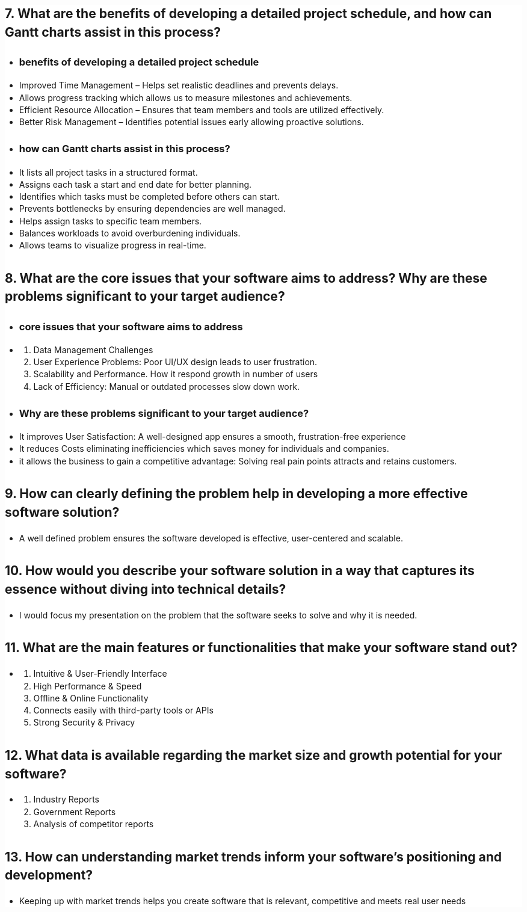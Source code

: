 ## 7. What are the benefits of developing a detailed project schedule, and how can Gantt charts assist in this process?
- ### benefits of developing a detailed project schedule
- Improved Time Management – Helps set realistic deadlines and prevents delays.
- Allows progress tracking which allows us to measure milestones and achievements.
- Efficient Resource Allocation – Ensures that team members and tools are utilized effectively.
- Better Risk Management – Identifies potential issues early allowing proactive solutions.
- ### how can Gantt charts assist in this process?
- It lists all project tasks in a structured format.
- Assigns each task a start and end date for better planning.
- Identifies which tasks must be completed before others can start.
- Prevents bottlenecks by ensuring dependencies are well managed.
- Helps assign tasks to specific team members.
- Balances workloads to avoid overburdening individuals.
- Allows teams to visualize progress in real-time.
## 8. What are the core issues that your software aims to address? Why are these problems significant to your target audience?
- ### core issues that your software aims to address
- 1.  Data Management Challenges
  2.  User Experience Problems: Poor UI/UX design leads to user frustration.
  3.   Scalability and Performance. How it respond growth in number of users
  4.   Lack of Efficiency: Manual or outdated processes slow down work.
- ### Why are these problems significant to your target audience?
- It improves User Satisfaction: A well-designed app ensures a smooth, frustration-free experience
- It reduces Costs eliminating inefficiencies which saves money for individuals and companies.
- it allows the business to gain a competitive advantage: Solving real pain points attracts and retains customers.
## 9. How can clearly defining the problem help in developing a more effective software solution?
- A well defined problem ensures the software developed is effective, user-centered and scalable.
## 10. How would you describe your software solution in a way that captures its essence without diving into technical details?
- I would focus my presentation on the problem that the software seeks to solve and why it is needed.
## 11. What are the main features or functionalities that make your software stand out?
- 1. Intuitive & User-Friendly Interface
  2. High Performance & Speed
  3. Offline & Online Functionality
  4. Connects easily with third-party tools or APIs
  5. Strong Security & Privacy
## 12. What data is available regarding the market size and growth potential for your software?
- 1. Industry Reports
  2. Government Reports
  3. Analysis of competitor reports

## 13. How can understanding market trends inform your software’s positioning and development?
- Keeping up with market trends helps you create software that is relevant, competitive and meets real user needs
